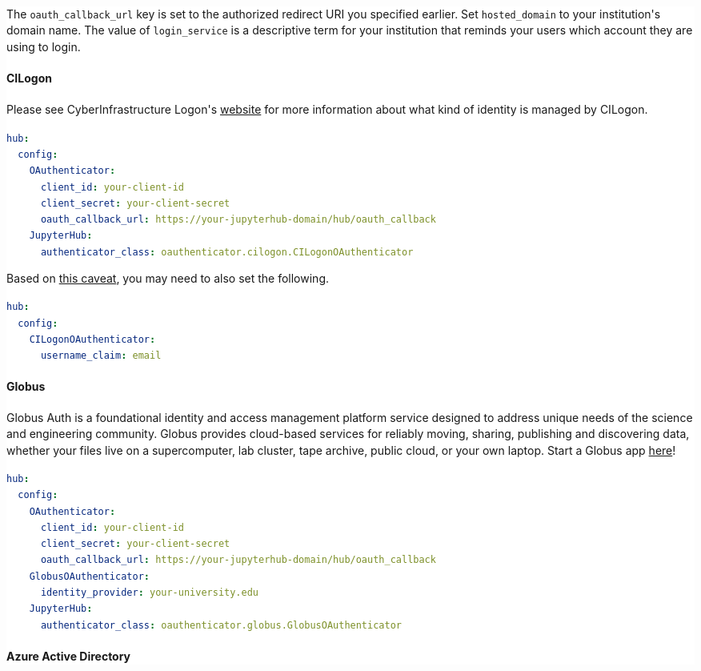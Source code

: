 The `oauth_callback_url` key is set to the authorized redirect URI you specified
earlier. Set `hosted_domain` to your institution's domain name. The value of
`login_service` is a descriptive term for your institution that reminds your
users which account they are using to login.

#### CILogon
Please see CyberInfrastructure Logon's [website](https://www.cilogon.org) for more information about what kind of identity is managed by CILogon.

```yaml
hub:
  config:
    OAuthenticator:
      client_id: your-client-id
      client_secret: your-client-secret
      oauth_callback_url: https://your-jupyterhub-domain/hub/oauth_callback
    JupyterHub:
      authenticator_class: oauthenticator.cilogon.CILogonOAuthenticator
```

Based on [this
caveat](https://github.com/jupyterhub/oauthenticator/blob/6f239bebecbb3fb0242de7f753ae1c93ed101340/oauthenticator/cilogon.py#L5-L14),
you may need to also set the following.

```yaml
hub:
  config:
    CILogonOAuthenticator:
      username_claim: email
```

#### Globus

Globus Auth is a foundational identity and access management platform
service designed to address unique needs of the science and engineering
community. Globus provides cloud-based services for reliably moving,
sharing, publishing and discovering data, whether your files live on a
supercomputer, lab cluster, tape archive, public cloud, or your own
laptop. Start a Globus app [here](https://developers.globus.org/)!

```yaml
hub:
  config:
    OAuthenticator:
      client_id: your-client-id
      client_secret: your-client-secret
      oauth_callback_url: https://your-jupyterhub-domain/hub/oauth_callback
    GlobusOAuthenticator:
      identity_provider: your-university.edu
    JupyterHub:
      authenticator_class: oauthenticator.globus.GlobusOAuthenticator
```

#### Azure Active Directory
